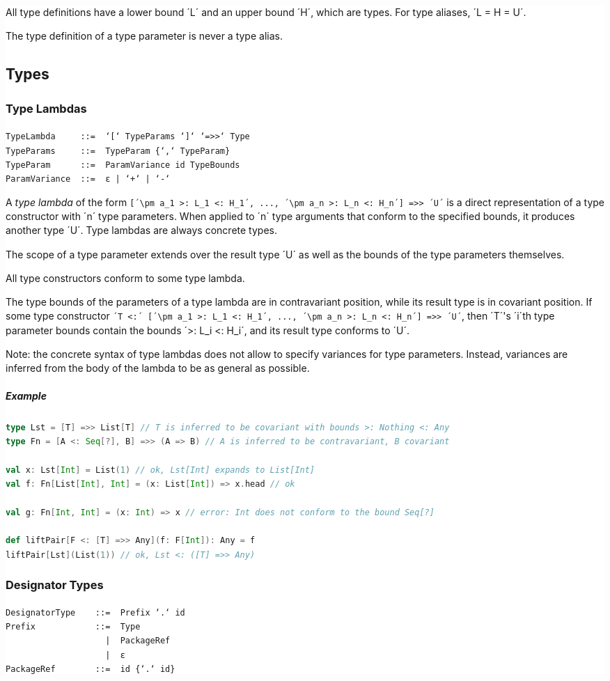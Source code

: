 All type definitions have a lower bound ´L´ and an upper bound ´H´, which are types.
For type aliases, ´L = H = U´.

The type definition of a type parameter is never a type alias.

## Types

### Type Lambdas

```ebnf
TypeLambda     ::=  ‘[‘ TypeParams ‘]‘ ‘=>>‘ Type
TypeParams     ::=  TypeParam {‘,‘ TypeParam}
TypeParam      ::=  ParamVariance id TypeBounds
ParamVariance  ::=  ε | ‘+‘ | ‘-‘
```

A _type lambda_ of the form `[´\pm a_1 >: L_1 <: H_1´, ..., ´\pm a_n >: L_n <: H_n´] =>> ´U´` is a direct representation of a type constructor with ´n´ type parameters.
When applied to ´n´ type arguments that conform to the specified bounds, it produces another type ´U´.
Type lambdas are always concrete types.

The scope of a type parameter extends over the result type ´U´ as well as the bounds of the type parameters themselves.

All type constructors conform to some type lambda.

The type bounds of the parameters of a type lambda are in contravariant position, while its result type is in covariant position.
If some type constructor `´T <:´ [´\pm a_1 >: L_1 <: H_1´, ..., ´\pm a_n >: L_n <: H_n´] =>> ´U´`, then ´T´'s ´i´th type parameter bounds contain the bounds ´>: L_i <: H_i´, and its result type conforms to ´U´.

Note: the concrete syntax of type lambdas does not allow to specify variances for type parameters.
Instead, variances are inferred from the body of the lambda to be as general as possible.

##### Example

```scala
type Lst = [T] =>> List[T] // T is inferred to be covariant with bounds >: Nothing <: Any
type Fn = [A <: Seq[?], B] =>> (A => B) // A is inferred to be contravariant, B covariant

val x: Lst[Int] = List(1) // ok, Lst[Int] expands to List[Int]
val f: Fn[List[Int], Int] = (x: List[Int]) => x.head // ok

val g: Fn[Int, Int] = (x: Int) => x // error: Int does not conform to the bound Seq[?]

def liftPair[F <: [T] =>> Any](f: F[Int]): Any = f
liftPair[Lst](List(1)) // ok, Lst <: ([T] =>> Any)
```

### Designator Types

```ebnf
DesignatorType    ::=  Prefix ‘.‘ id
Prefix            ::=  Type
                    |  PackageRef
                    |  ε
PackageRef        ::=  id {‘.‘ id}
```


[^debruijnoralpha]: In the literature, this is often achieved through De Bruijn indices or through alpha-renaming when needed. In a concrete implementation, this is often achieved through retaining *symbolic* references in a symbol table.
[^2]: A reference to a structurally defined member (method call or access to a value or variable) may generate binary code that is significantly slower than an equivalent code to a non-structural member.
 [^argisnotwildcard]: In these cases, if `T_i` and/or `U_i` are wildcard type arguments, the [simplification rules](#simplification-rules) for parameterized types allow to reduce them to real types.
